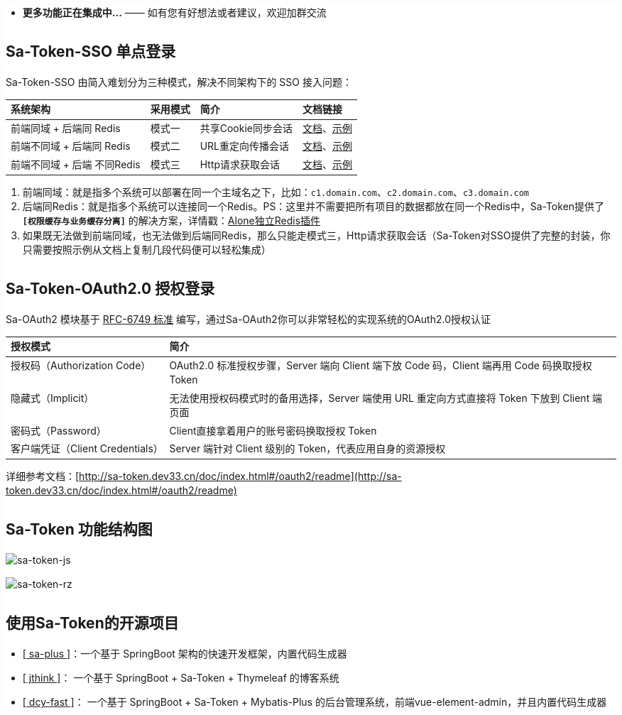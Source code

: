 - **更多功能正在集成中...** —— 如有您有好想法或者建议，欢迎加群交流


## Sa-Token-SSO 单点登录
Sa-Token-SSO 由简入难划分为三种模式，解决不同架构下的 SSO 接入问题：

| 系统架构						| 采用模式	| 简介						|  文档链接	|
| :--------						| :--------	| :--------					| :--------	|
| 前端同域 + 后端同 Redis		| 模式一		| 共享Cookie同步会话			| [文档](http://sa-token.dev33.cn/doc/index.html#/sso/sso-type1)、[示例](https://gitee.com/dromara/sa-token/blob/master/sa-token-demo/sa-token-demo-sso1-client)	|
| 前端不同域 + 后端同 Redis		| 模式二		| URL重定向传播会话 			| [文档](http://sa-token.dev33.cn/doc/index.html#/sso/sso-type2)、[示例](https://gitee.com/dromara/sa-token/blob/master/sa-token-demo/sa-token-demo-sso2-client)	|
| 前端不同域 + 后端 不同Redis	| 模式三		| Http请求获取会话			| [文档](http://sa-token.dev33.cn/doc/index.html#/sso/sso-type3)、[示例](https://gitee.com/dromara/sa-token/blob/master/sa-token-demo/sa-token-demo-sso3-client)	|


1. 前端同域：就是指多个系统可以部署在同一个主域名之下，比如：`c1.domain.com`、`c2.domain.com`、`c3.domain.com`
2. 后端同Redis：就是指多个系统可以连接同一个Redis。PS：这里并不需要把所有项目的数据都放在同一个Redis中，Sa-Token提供了 **`[权限缓存与业务缓存分离]`** 的解决方案，详情戳：[Alone独立Redis插件](http://sa-token.dev33.cn/doc/index.html#/plugin/alone-redis)
3. 如果既无法做到前端同域，也无法做到后端同Redis，那么只能走模式三，Http请求获取会话（Sa-Token对SSO提供了完整的封装，你只需要按照示例从文档上复制几段代码便可以轻松集成）

## Sa-Token-OAuth2.0 授权登录
Sa-OAuth2 模块基于 [RFC-6749 标准](https://tools.ietf.org/html/rfc6749) 编写，通过Sa-OAuth2你可以非常轻松的实现系统的OAuth2.0授权认证 

| 授权模式						| 简介						|
| :--------						| :--------					|
| 授权码（Authorization Code）	| OAuth2.0 标准授权步骤，Server 端向 Client 端下放 Code 码，Client 端再用 Code 码换取授权 Token			|
| 隐藏式（Implicit）				| 无法使用授权码模式时的备用选择，Server 端使用 URL 重定向方式直接将 Token 下放到 Client 端页面 			|
| 密码式（Password）				| Client直接拿着用户的账号密码换取授权 Token			|
| 客户端凭证（Client Credentials）| Server 端针对 Client 级别的 Token，代表应用自身的资源授权		|

详细参考文档：[http://sa-token.dev33.cn/doc/index.html#/oauth2/readme](http://sa-token.dev33.cn/doc/index.html#/oauth2/readme)



## Sa-Token 功能结构图
![sa-token-js](https://color-test.oss-cn-qingdao.aliyuncs.com/sa-token/x/sa-token-js4.png 's-w')

![sa-token-rz](https://color-test.oss-cn-qingdao.aliyuncs.com/sa-token/x/sa-token-rz2.png 's-w')


## 使用Sa-Token的开源项目 
- [[ sa-plus ]](https://gitee.com/click33/sa-plus)：一个基于 SpringBoot 架构的快速开发框架，内置代码生成器

- [[ jthink ]](https://gitee.com/wtsoftware/jthink)： 一个基于 SpringBoot + Sa-Token + Thymeleaf 的博客系统

- [[ dcy-fast ]](https://gitee.com/dcy421/dcy-fast)： 一个基于 SpringBoot + Sa-Token + Mybatis-Plus 的后台管理系统，前端vue-element-admin，并且内置代码生成器
